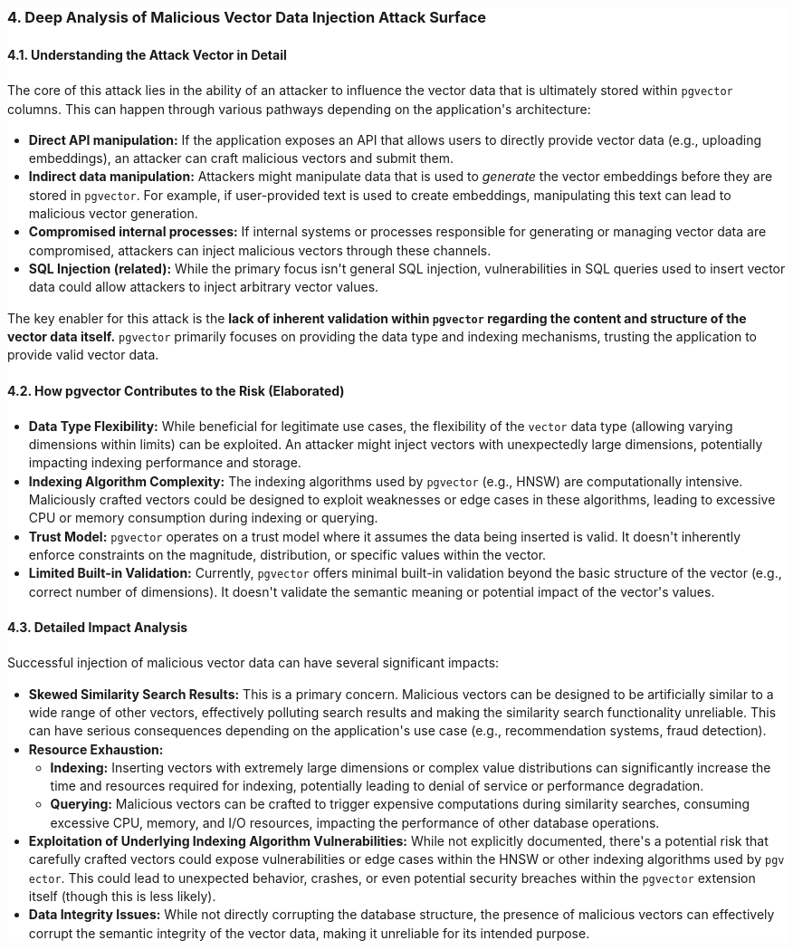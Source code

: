 ### 4. Deep Analysis of Malicious Vector Data Injection Attack Surface

#### 4.1. Understanding the Attack Vector in Detail

The core of this attack lies in the ability of an attacker to influence the vector data that is ultimately stored within `pgvector` columns. This can happen through various pathways depending on the application's architecture:

* **Direct API manipulation:** If the application exposes an API that allows users to directly provide vector data (e.g., uploading embeddings), an attacker can craft malicious vectors and submit them.
* **Indirect data manipulation:** Attackers might manipulate data that is used to *generate* the vector embeddings before they are stored in `pgvector`. For example, if user-provided text is used to create embeddings, manipulating this text can lead to malicious vector generation.
* **Compromised internal processes:** If internal systems or processes responsible for generating or managing vector data are compromised, attackers can inject malicious vectors through these channels.
* **SQL Injection (related):** While the primary focus isn't general SQL injection, vulnerabilities in SQL queries used to insert vector data could allow attackers to inject arbitrary vector values.

The key enabler for this attack is the **lack of inherent validation within `pgvector` regarding the content and structure of the vector data itself.**  `pgvector` primarily focuses on providing the data type and indexing mechanisms, trusting the application to provide valid vector data.

#### 4.2. How pgvector Contributes to the Risk (Elaborated)

* **Data Type Flexibility:** While beneficial for legitimate use cases, the flexibility of the `vector` data type (allowing varying dimensions within limits) can be exploited. An attacker might inject vectors with unexpectedly large dimensions, potentially impacting indexing performance and storage.
* **Indexing Algorithm Complexity:** The indexing algorithms used by `pgvector` (e.g., HNSW) are computationally intensive. Maliciously crafted vectors could be designed to exploit weaknesses or edge cases in these algorithms, leading to excessive CPU or memory consumption during indexing or querying.
* **Trust Model:** `pgvector` operates on a trust model where it assumes the data being inserted is valid. It doesn't inherently enforce constraints on the magnitude, distribution, or specific values within the vector.
* **Limited Built-in Validation:**  Currently, `pgvector` offers minimal built-in validation beyond the basic structure of the vector (e.g., correct number of dimensions). It doesn't validate the semantic meaning or potential impact of the vector's values.

#### 4.3. Detailed Impact Analysis

Successful injection of malicious vector data can have several significant impacts:

* **Skewed Similarity Search Results:** This is a primary concern. Malicious vectors can be designed to be artificially similar to a wide range of other vectors, effectively polluting search results and making the similarity search functionality unreliable. This can have serious consequences depending on the application's use case (e.g., recommendation systems, fraud detection).
* **Resource Exhaustion:**
    * **Indexing:**  Inserting vectors with extremely large dimensions or complex value distributions can significantly increase the time and resources required for indexing, potentially leading to denial of service or performance degradation.
    * **Querying:**  Malicious vectors can be crafted to trigger expensive computations during similarity searches, consuming excessive CPU, memory, and I/O resources, impacting the performance of other database operations.
* **Exploitation of Underlying Indexing Algorithm Vulnerabilities:**  While not explicitly documented, there's a potential risk that carefully crafted vectors could expose vulnerabilities or edge cases within the HNSW or other indexing algorithms used by `pgvector`. This could lead to unexpected behavior, crashes, or even potential security breaches within the `pgvector` extension itself (though this is less likely).
* **Data Integrity Issues:** While not directly corrupting the database structure, the presence of malicious vectors can effectively corrupt the semantic integrity of the vector data, making it unreliable for its intended purpose.